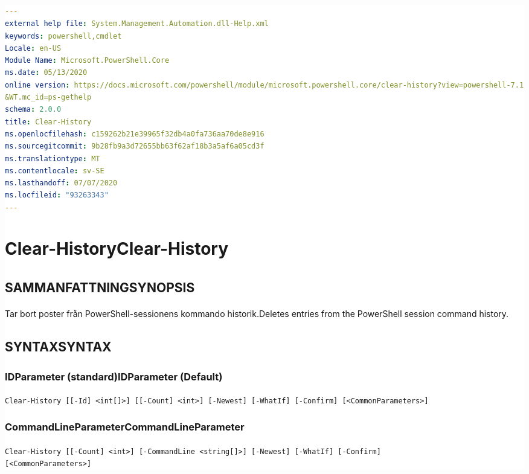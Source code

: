 ```yaml
---
external help file: System.Management.Automation.dll-Help.xml
keywords: powershell,cmdlet
Locale: en-US
Module Name: Microsoft.PowerShell.Core
ms.date: 05/13/2020
online version: https://docs.microsoft.com/powershell/module/microsoft.powershell.core/clear-history?view=powershell-7.1&WT.mc_id=ps-gethelp
schema: 2.0.0
title: Clear-History
ms.openlocfilehash: c159262b21e39965f32db4a0fa736aa70de8e916
ms.sourcegitcommit: 9b28fb9a3d72655bb63f62af18b3a5af6a05cd3f
ms.translationtype: MT
ms.contentlocale: sv-SE
ms.lasthandoff: 07/07/2020
ms.locfileid: "93263343"
---
```

# <span data-ttu-id="90516-103">Clear-History</span><span class="sxs-lookup"><span data-stu-id="90516-103">Clear-History</span></span>

## <span data-ttu-id="90516-104">SAMMANFATTNING</span><span class="sxs-lookup"><span data-stu-id="90516-104">SYNOPSIS</span></span>
<span data-ttu-id="90516-105">Tar bort poster från PowerShell-sessionens kommando historik.</span><span class="sxs-lookup"><span data-stu-id="90516-105">Deletes entries from the PowerShell session command history.</span></span>

## <span data-ttu-id="90516-106">SYNTAX</span><span class="sxs-lookup"><span data-stu-id="90516-106">SYNTAX</span></span>

### <span data-ttu-id="90516-107">IDParameter (standard)</span><span class="sxs-lookup"><span data-stu-id="90516-107">IDParameter (Default)</span></span>

```
Clear-History [[-Id] <int[]>] [[-Count] <int>] [-Newest] [-WhatIf] [-Confirm] [<CommonParameters>]
```

### <span data-ttu-id="90516-108">CommandLineParameter</span><span class="sxs-lookup"><span data-stu-id="90516-108">CommandLineParameter</span></span>

```
Clear-History [[-Count] <int>] [-CommandLine <string[]>] [-Newest] [-WhatIf] [-Confirm]
[<CommonParameters>]
```
